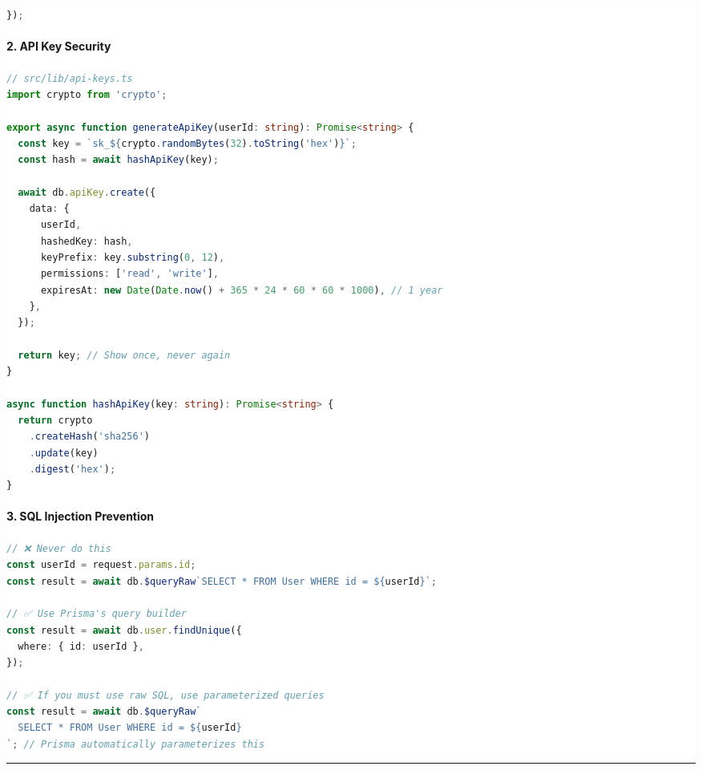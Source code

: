 ```typescript
});
```

#### 2. API Key Security
```typescript
// src/lib/api-keys.ts
import crypto from 'crypto';

export async function generateApiKey(userId: string): Promise<string> {
  const key = `sk_${crypto.randomBytes(32).toString('hex')}`;
  const hash = await hashApiKey(key);

  await db.apiKey.create({
    data: {
      userId,
      hashedKey: hash,
      keyPrefix: key.substring(0, 12),
      permissions: ['read', 'write'],
      expiresAt: new Date(Date.now() + 365 * 24 * 60 * 60 * 1000), // 1 year
    },
  });

  return key; // Show once, never again
}

async function hashApiKey(key: string): Promise<string> {
  return crypto
    .createHash('sha256')
    .update(key)
    .digest('hex');
}
```

#### 3. SQL Injection Prevention
```typescript
// ❌ Never do this
const userId = request.params.id;
const result = await db.$queryRaw`SELECT * FROM User WHERE id = ${userId}`;

// ✅ Use Prisma's query builder
const result = await db.user.findUnique({
  where: { id: userId },
});

// ✅ If you must use raw SQL, use parameterized queries
const result = await db.$queryRaw`
  SELECT * FROM User WHERE id = ${userId}
`; // Prisma automatically parameterizes this
```

---
